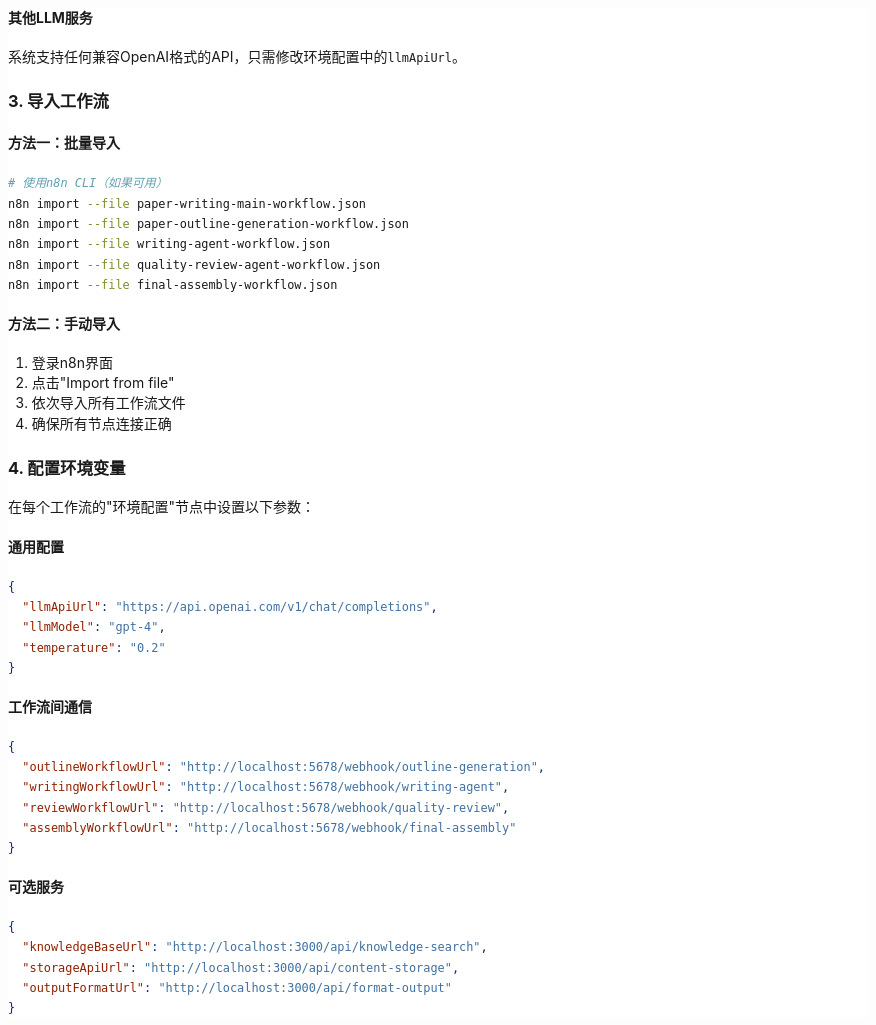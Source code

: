 #### 其他LLM服务
系统支持任何兼容OpenAI格式的API，只需修改环境配置中的`llmApiUrl`。

### 3. 导入工作流

#### 方法一：批量导入
```bash
# 使用n8n CLI（如果可用）
n8n import --file paper-writing-main-workflow.json
n8n import --file paper-outline-generation-workflow.json
n8n import --file writing-agent-workflow.json
n8n import --file quality-review-agent-workflow.json
n8n import --file final-assembly-workflow.json
```

#### 方法二：手动导入
1. 登录n8n界面
2. 点击"Import from file"
3. 依次导入所有工作流文件
4. 确保所有节点连接正确

### 4. 配置环境变量

在每个工作流的"环境配置"节点中设置以下参数：

#### 通用配置
```json
{
  "llmApiUrl": "https://api.openai.com/v1/chat/completions",
  "llmModel": "gpt-4",
  "temperature": "0.2"
}
```

#### 工作流间通信
```json
{
  "outlineWorkflowUrl": "http://localhost:5678/webhook/outline-generation",
  "writingWorkflowUrl": "http://localhost:5678/webhook/writing-agent", 
  "reviewWorkflowUrl": "http://localhost:5678/webhook/quality-review",
  "assemblyWorkflowUrl": "http://localhost:5678/webhook/final-assembly"
}
```

#### 可选服务
```json
{
  "knowledgeBaseUrl": "http://localhost:3000/api/knowledge-search",
  "storageApiUrl": "http://localhost:3000/api/content-storage",
  "outputFormatUrl": "http://localhost:3000/api/format-output"
}
```
